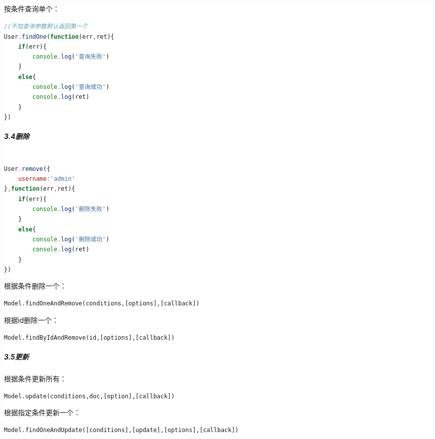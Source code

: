 按条件查询单个：

~~~javascript
//不加查询参数默认返回第一个
User.findOne(function(err,ret){
	if(err){
		console.log('查询失败')
	}
	else{
		console.log('查询成功')
		console.log(ret)
	}
})

~~~



##### 3.4删除

~~~javascript

User.remove({
	username:'admin'
},function(err,ret){
	if(err){
		console.log('删除失败')
	}
	else{
		console.log('删除成功')
		console.log(ret)
	}
})
~~~

根据条件删除一个：

```
Model.findOneAndRemove(conditions,[options],[callback])
```

根据id删除一个：

```
Model.findByIdAndRemove(id,[options],[callback])
```



##### 3.5更新

根据条件更新所有：

```
Model.update(conditions,doc,[option],[callback])
```

根据指定条件更新一个：

```
Model.findOneAndUpdate([conditions],[update],[options],[callback])
```

